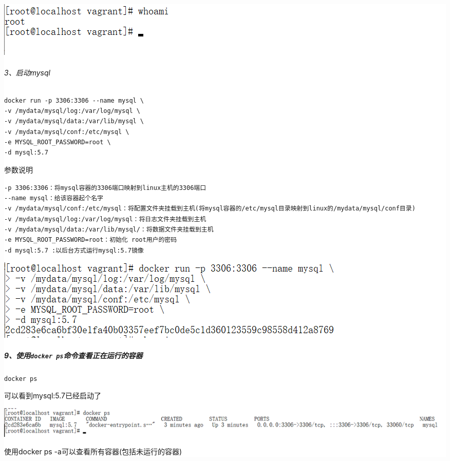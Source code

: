 ![查看当前用户](image/1.6.10.8.2.png)

###### 3、启动mysql

```docker
docker run -p 3306:3306 --name mysql \
-v /mydata/mysql/log:/var/log/mysql \
-v /mydata/mysql/data:/var/lib/mysql \
-v /mydata/mysql/conf:/etc/mysql \
-e MYSQL_ROOT_PASSWORD=root \
-d mysql:5.7
```

参数说明

```
-p 3306:3306：将mysql容器的3306端口映射到linux主机的3306端口
--name mysql：给该容器起个名字
-v /mydata/mysql/conf:/etc/mysql：将配置文件夹挂载到主机(将mysql容器的/etc/mysql目录映射到linux的/mydata/mysql/conf目录)
-v /mydata/mysql/log:/var/log/mysql：将日志文件夹挂载到主机
-v /mydata/mysql/data:/var/lib/mysql/：将数据文件夹挂载到主机
-e MYSQL_ROOT_PASSWORD=root：初始化 root用户的密码
-d mysql:5.7 :以后台方式运行mysql:5.7镜像
```

![启动mysql](image/1.6.10.8.3.png)

##### 9、使用`docker ps`命令查看正在运行的容器

```dpcker
docker ps
```

可以看到mysql:5.7已经启动了

![查看mysql:5.7是否启动](image/1.6.10.9.png)

使用docker ps -a可以查看所有容器(包括未运行的容器)
